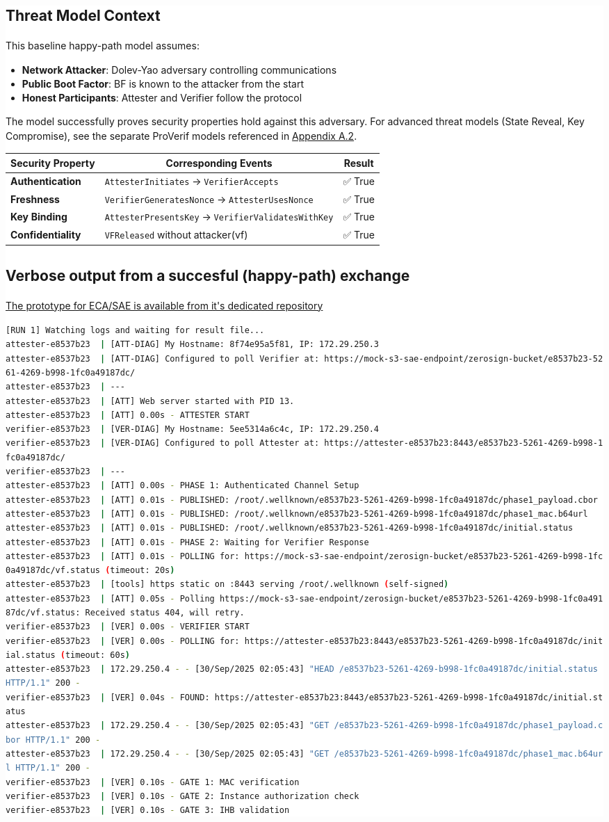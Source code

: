 ## Threat Model Context

This baseline happy-path model assumes:
- **Network Attacker**: Dolev-Yao adversary controlling communications
- **Public Boot Factor**: BF is known to the attacker from the start
- **Honest Participants**: Attester and Verifier follow the protocol

The model successfully proves security properties hold against this adversary. For advanced threat models (State Reveal, Key Compromise), see the separate ProVerif models referenced in [Appendix A.2](https://www.ietf.org/archive/id/draft-ritz-eca-00.html#name-boundary-analysis-advanced-).

| Security Property | Corresponding Events | Result |
|-------------------|---------------------|---------|
| **Authentication** | `AttesterInitiates` → `VerifierAccepts` | ✅ True |
| **Freshness** | `VerifierGeneratesNonce` → `AttesterUsesNonce` | ✅ True |
| **Key Binding** | `AttesterPresentsKey` → `VerifierValidatesWithKey` | ✅ True |
| **Confidentiality** | `VFReleased` without attacker(vf) | ✅ True |

## Verbose output from a succesful (happy-path) exchange 

[The prototype for ECA/SAE is available from it's dedicated repository](https://github.com/eca-sae/prototype-eca-sae)

```bash
[RUN 1] Watching logs and waiting for result file...
attester-e8537b23  | [ATT-DIAG] My Hostname: 8f74e95a5f81, IP: 172.29.250.3
attester-e8537b23  | [ATT-DIAG] Configured to poll Verifier at: https://mock-s3-sae-endpoint/zerosign-bucket/e8537b23-5261-4269-b998-1fc0a49187dc/
attester-e8537b23  | ---
attester-e8537b23  | [ATT] Web server started with PID 13.
attester-e8537b23  | [ATT] 0.00s - ATTESTER START
verifier-e8537b23  | [VER-DIAG] My Hostname: 5ee5314a6c4c, IP: 172.29.250.4
verifier-e8537b23  | [VER-DIAG] Configured to poll Attester at: https://attester-e8537b23:8443/e8537b23-5261-4269-b998-1fc0a49187dc/
verifier-e8537b23  | ---
attester-e8537b23  | [ATT] 0.00s - PHASE 1: Authenticated Channel Setup
attester-e8537b23  | [ATT] 0.01s - PUBLISHED: /root/.wellknown/e8537b23-5261-4269-b998-1fc0a49187dc/phase1_payload.cbor
attester-e8537b23  | [ATT] 0.01s - PUBLISHED: /root/.wellknown/e8537b23-5261-4269-b998-1fc0a49187dc/phase1_mac.b64url
attester-e8537b23  | [ATT] 0.01s - PUBLISHED: /root/.wellknown/e8537b23-5261-4269-b998-1fc0a49187dc/initial.status
attester-e8537b23  | [ATT] 0.01s - PHASE 2: Waiting for Verifier Response
attester-e8537b23  | [ATT] 0.01s - POLLING for: https://mock-s3-sae-endpoint/zerosign-bucket/e8537b23-5261-4269-b998-1fc0a49187dc/vf.status (timeout: 20s)
attester-e8537b23  | [tools] https static on :8443 serving /root/.wellknown (self-signed)
attester-e8537b23  | [ATT] 0.05s - Polling https://mock-s3-sae-endpoint/zerosign-bucket/e8537b23-5261-4269-b998-1fc0a49187dc/vf.status: Received status 404, will retry.
verifier-e8537b23  | [VER] 0.00s - VERIFIER START
verifier-e8537b23  | [VER] 0.00s - POLLING for: https://attester-e8537b23:8443/e8537b23-5261-4269-b998-1fc0a49187dc/initial.status (timeout: 60s)
attester-e8537b23  | 172.29.250.4 - - [30/Sep/2025 02:05:43] "HEAD /e8537b23-5261-4269-b998-1fc0a49187dc/initial.status HTTP/1.1" 200 -
verifier-e8537b23  | [VER] 0.04s - FOUND: https://attester-e8537b23:8443/e8537b23-5261-4269-b998-1fc0a49187dc/initial.status
attester-e8537b23  | 172.29.250.4 - - [30/Sep/2025 02:05:43] "GET /e8537b23-5261-4269-b998-1fc0a49187dc/phase1_payload.cbor HTTP/1.1" 200 -
attester-e8537b23  | 172.29.250.4 - - [30/Sep/2025 02:05:43] "GET /e8537b23-5261-4269-b998-1fc0a49187dc/phase1_mac.b64url HTTP/1.1" 200 -
verifier-e8537b23  | [VER] 0.10s - GATE 1: MAC verification
verifier-e8537b23  | [VER] 0.10s - GATE 2: Instance authorization check
verifier-e8537b23  | [VER] 0.10s - GATE 3: IHB validation
```